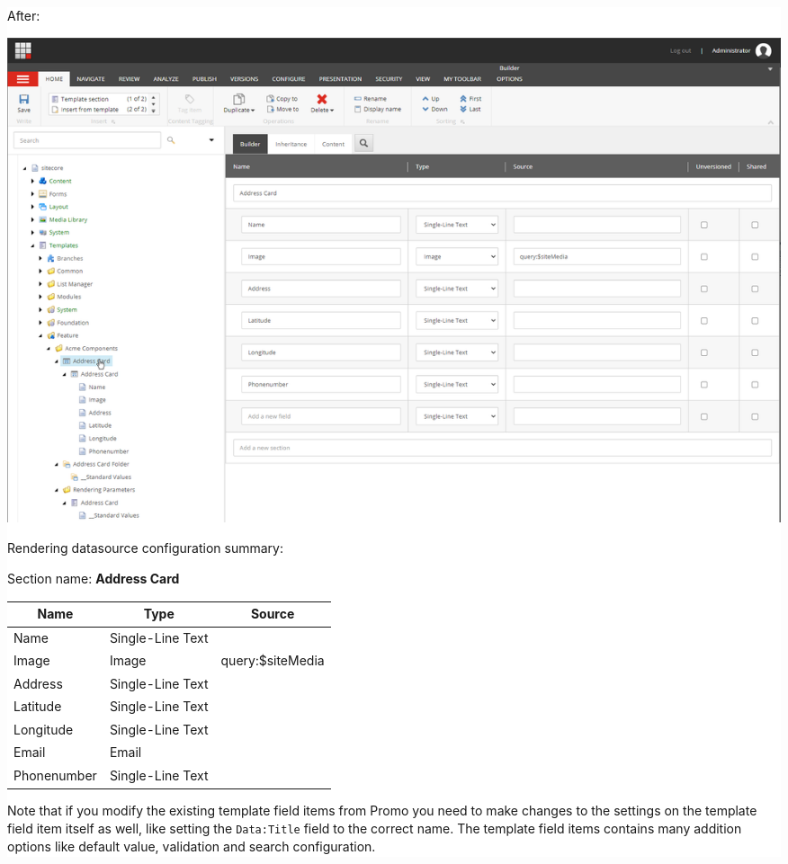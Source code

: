 After:

![Datasource settings after](Sitecore-93-SXA-custom-rendering/AddressCard-datasource-after.png)

Rendering datasource configuration summary:

Section name: **Address Card**

| Name | Type | Source |
| - | - | - |
| Name | Single-Line Text | |
| Image | Image | query:$siteMedia |
| Address | Single-Line Text | |
| Latitude | Single-Line Text | |
| Longitude | Single-Line Text | |
| Email | Email | |
| Phonenumber | Single-Line Text | |

Note that if you modify the existing template field items from Promo you need to make changes to the settings on the template field item itself as well, like setting the `Data:Title` field to the correct name. The template field items contains many addition options like default value, validation and search configuration.
